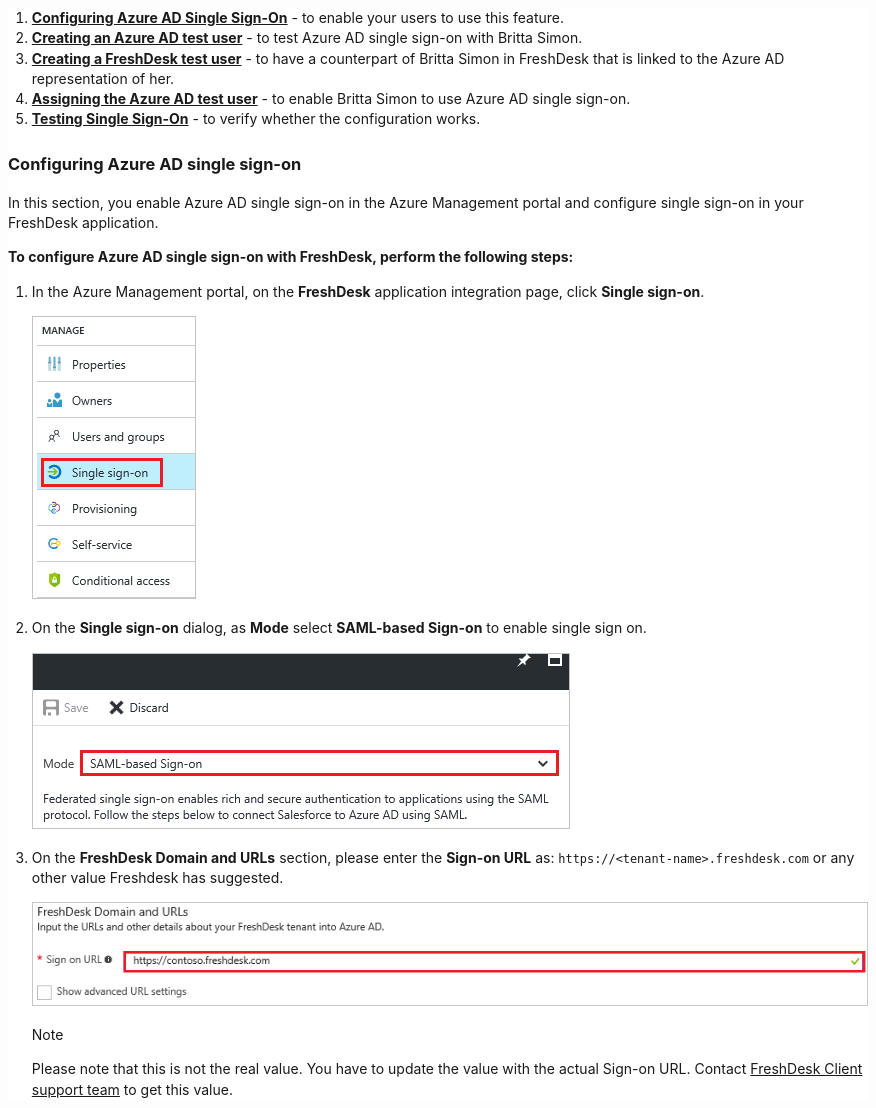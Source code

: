 1. **[Configuring Azure AD Single Sign-On](#configuring-azure-ad-single-sign-on)** - to enable your users to use this feature.
2. **[Creating an Azure AD test user](#creating-an-azure-ad-test-user)** - to test Azure AD single sign-on with Britta Simon.
3. **[Creating a FreshDesk test user](#creating-a-freshdesk-test-user)** - to have a counterpart of Britta Simon in FreshDesk that is linked to the Azure AD representation of her.
4. **[Assigning the Azure AD test user](#assigning-the-azure-ad-test-user)** - to enable Britta Simon to use Azure AD single sign-on.
5. **[Testing Single Sign-On](#testing-single-sign-on)** - to verify whether the configuration works.

### Configuring Azure AD single sign-on

In this section, you enable Azure AD single sign-on in the Azure Management portal and configure single sign-on in your FreshDesk application.

**To configure Azure AD single sign-on with FreshDesk, perform the following steps:**

1. In the Azure Management portal, on the **FreshDesk** application integration page, click **Single sign-on**.

    ![Configure Single Sign-On][4]

2. On the **Single sign-on** dialog, as **Mode** select **SAML-based Sign-on** to enable single sign on.
 
    ![Configure Single Sign-On](./media/active-directory-saas-freshdesk-tutorial/tutorial_freshdesk_samlbase.png)

3. On the **FreshDesk Domain and URLs** section, please enter the **Sign-on URL** as: `https://<tenant-name>.freshdesk.com` or any other value Freshdesk has suggested.

    ![Configure Single Sign-On](./media/active-directory-saas-freshdesk-tutorial/tutorial_freshdesk_url.png)

    > [!NOTE] 
    > Please note that this is not the real value. You have to update the value with the actual Sign-on URL. Contact [FreshDesk Client support team](https://freshdesk.com/helpdesk-software?utm_source=Google-AdWords&utm_medium=Search-IND-Brand&utm_campaign=Search-IND-Brand&utm_term=freshdesk&device=c&gclid=COSH2_LH7NICFVUDvAodBPgBZg) to get this value.  


[1]: ./media/active-directory-saas-freshdesk-tutorial/tutorial_general_01.png
[2]: ./media/active-directory-saas-freshdesk-tutorial/tutorial_general_02.png
[3]: ./media/active-directory-saas-freshdesk-tutorial/tutorial_general_03.png
[4]: ./media/active-directory-saas-freshdesk-tutorial/tutorial_general_04.png
[100]: ./media/active-directory-saas-freshdesk-tutorial/tutorial_general_100.png
[200]: ./media/active-directory-saas-freshdesk-tutorial/tutorial_general_200.png
[201]: ./media/active-directory-saas-freshdesk-tutorial/tutorial_general_201.png
[202]: ./media/active-directory-saas-freshdesk-tutorial/tutorial_general_202.png
[203]: ./media/active-directory-saas-freshdesk-tutorial/tutorial_general_203.png